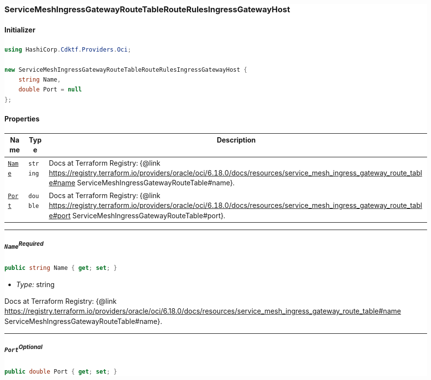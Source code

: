 
### ServiceMeshIngressGatewayRouteTableRouteRulesIngressGatewayHost <a name="ServiceMeshIngressGatewayRouteTableRouteRulesIngressGatewayHost" id="rhizo-co-terraform-provider-oci.serviceMeshIngressGatewayRouteTable.ServiceMeshIngressGatewayRouteTableRouteRulesIngressGatewayHost"></a>

#### Initializer <a name="Initializer" id="rhizo-co-terraform-provider-oci.serviceMeshIngressGatewayRouteTable.ServiceMeshIngressGatewayRouteTableRouteRulesIngressGatewayHost.Initializer"></a>

```csharp
using HashiCorp.Cdktf.Providers.Oci;

new ServiceMeshIngressGatewayRouteTableRouteRulesIngressGatewayHost {
    string Name,
    double Port = null
};
```

#### Properties <a name="Properties" id="Properties"></a>

| **Name** | **Type** | **Description** |
| --- | --- | --- |
| <code><a href="#rhizo-co-terraform-provider-oci.serviceMeshIngressGatewayRouteTable.ServiceMeshIngressGatewayRouteTableRouteRulesIngressGatewayHost.property.name">Name</a></code> | <code>string</code> | Docs at Terraform Registry: {@link https://registry.terraform.io/providers/oracle/oci/6.18.0/docs/resources/service_mesh_ingress_gateway_route_table#name ServiceMeshIngressGatewayRouteTable#name}. |
| <code><a href="#rhizo-co-terraform-provider-oci.serviceMeshIngressGatewayRouteTable.ServiceMeshIngressGatewayRouteTableRouteRulesIngressGatewayHost.property.port">Port</a></code> | <code>double</code> | Docs at Terraform Registry: {@link https://registry.terraform.io/providers/oracle/oci/6.18.0/docs/resources/service_mesh_ingress_gateway_route_table#port ServiceMeshIngressGatewayRouteTable#port}. |

---

##### `Name`<sup>Required</sup> <a name="Name" id="rhizo-co-terraform-provider-oci.serviceMeshIngressGatewayRouteTable.ServiceMeshIngressGatewayRouteTableRouteRulesIngressGatewayHost.property.name"></a>

```csharp
public string Name { get; set; }
```

- *Type:* string

Docs at Terraform Registry: {@link https://registry.terraform.io/providers/oracle/oci/6.18.0/docs/resources/service_mesh_ingress_gateway_route_table#name ServiceMeshIngressGatewayRouteTable#name}.

---

##### `Port`<sup>Optional</sup> <a name="Port" id="rhizo-co-terraform-provider-oci.serviceMeshIngressGatewayRouteTable.ServiceMeshIngressGatewayRouteTableRouteRulesIngressGatewayHost.property.port"></a>

```csharp
public double Port { get; set; }
```
